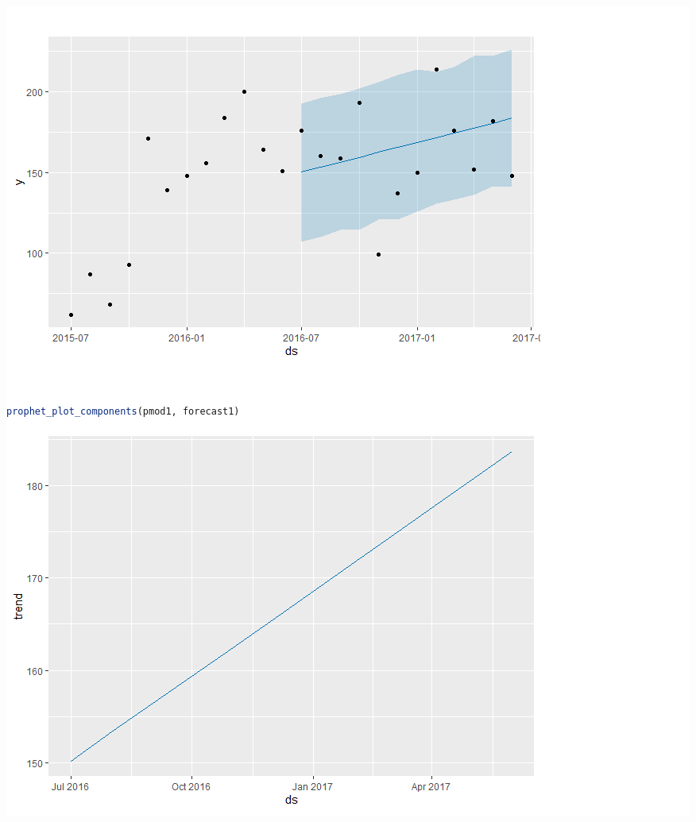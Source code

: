 ![](README_files/figure-gfm/unnamed-chunk-9-1.png)

``` r
prophet_plot_components(pmod1, forecast1)
```

![](README_files/figure-gfm/unnamed-chunk-9-2.png)
